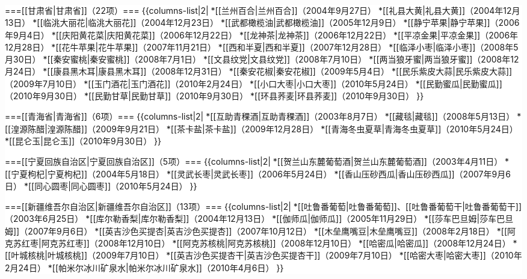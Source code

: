 ===[[甘肃省|甘肃省]]（22项）===
{{columns-list|2|
*[[兰州百合|兰州百合]]（2004年9月27日）
*[[礼县大黄|礼县大黄]]（2004年12月13日）
*[[临洮大丽花|临洮大丽花]]（2004年12月23日）
*[[武都橄榄油|武都橄榄油]]（2005年12月9日）
*[[静宁苹果|静宁苹果]]（2006年9月4日）
*[[庆阳黄花菜|庆阳黄花菜]]（2006年12月22日）
*[[龙神茶|龙神茶]]（2006年12月22日）
*[[平凉金果|平凉金果]]（2006年12月28日）
*[[花牛苹果|花牛苹果]]（2007年11月21日）
*[[西和半夏|西和半夏]]（2007年12月28日）
*[[临泽小枣|临泽小枣]]（2008年5月30日）
*[[秦安蜜桃|秦安蜜桃]]（2008年7月1日）
*[[文县纹党|文县纹党]]（2008年7月10日）
*[[两当狼牙蜜|两当狼牙蜜]]（2008年12月24日）
*[[康县黑木耳|康县黑木耳]]（2008年12月31日）
*[[秦安花椒|秦安花椒]]（2009年5月4日）
*[[民乐紫皮大蒜|民乐紫皮大蒜]]（2009年7月10日）
*[[玉门酒花|玉门酒花]]（2010年2月24日）
*[[小口大枣|小口大枣]]（2010年5月24日）
*[[民勤蜜瓜|民勤蜜瓜]]（2010年9月30日）
*[[民勤甘草|民勤甘草]]（2010年9月30日）
*[[环县荞麦|环县荞麦]]（2010年9月30日）
}}

===[[青海省|青海省]]（6项）===
{{columns-list|2|
*[[互助青稞酒|互助青稞酒]]（2003年8月7日）
*[[藏毯|藏毯]]（2008年5月13日）
*[[湟源陈醋|湟源陈醋]]（2009年9月21日）
*[[茶卡盐|茶卡盐]]（2009年12月28日）
*[[青海冬虫夏草|青海冬虫夏草]]（2010年5月24日）
*[[昆仑玉|昆仑玉]]（2010年9月30日）
}}

===[[宁夏回族自治区|宁夏回族自治区]]（5项）===
{{columns-list|2|
*[[贺兰山东麓葡萄酒|贺兰山东麓葡萄酒]]（2003年4月11日）
*[[宁夏枸杞|宁夏枸杞]]（2004年5月18日）
*[[灵武长枣|灵武长枣]]（2006年5月24日）
*[[香山压砂西瓜|香山压砂西瓜]]（2007年9月6日）
*[[同心圆枣|同心圆枣]]（2010年5月24日）
}}

===[[新疆维吾尔自治区|新疆维吾尔自治区]]（13项）===
{{columns-list|2|
*[[吐鲁番葡萄|吐鲁番葡萄]]、[[吐鲁番葡萄干|吐鲁番葡萄干]]（2003年6月25日）
*[[库尔勒香梨|库尔勒香梨]]（2004年12月13日）
*[[伽师瓜|伽师瓜]]（2005年11月29日）
*[[莎车巴旦姆|莎车巴旦姆]]（2007年9月6日）
*[[英吉沙色买提杏|英吉沙色买提杏]]（2007年10月12日）
*[[木垒鹰嘴豆|木垒鹰嘴豆]]（2008年2月18日）
*[[阿克苏红枣|阿克苏红枣]]（2008年12月10日）
*[[阿克苏核桃|阿克苏核桃]]（2008年12月10日）
*[[哈密瓜|哈密瓜]]（2008年12月24日）
*[[叶城核桃|叶城核桃]]（2009年7月10日）
*[[英吉沙色买提杏干|英吉沙色买提杏干]]（2009年7月10日）
*[[哈密大枣|哈密大枣]]（2010年2月24日）
*[[帕米尔冰川矿泉水|帕米尔冰川矿泉水]]（2010年4月6日） 
}}
